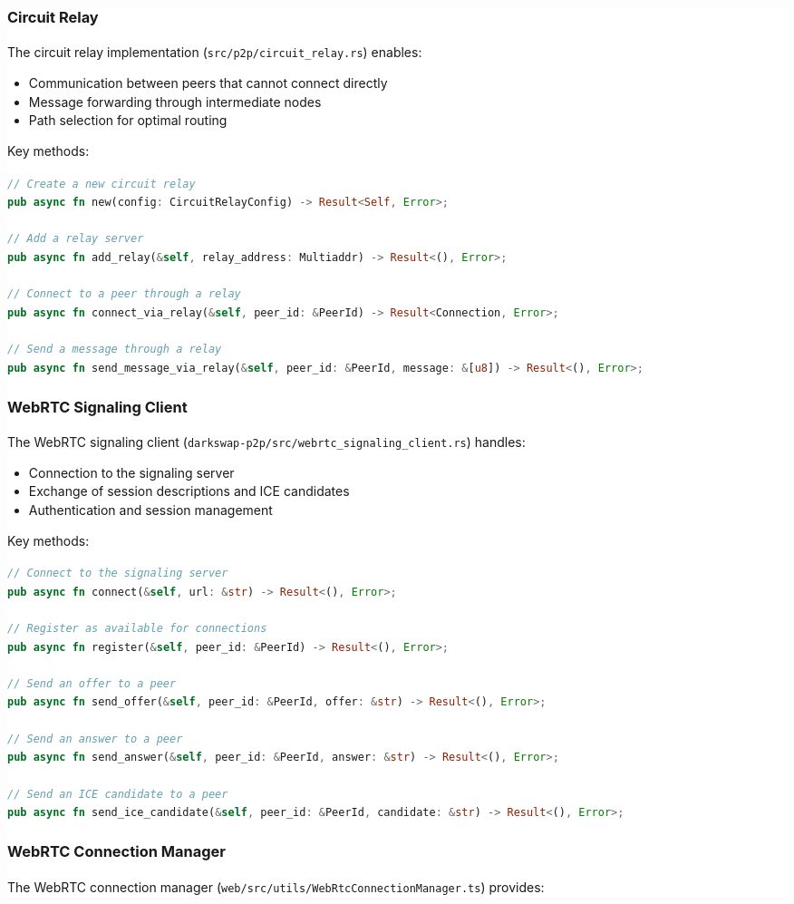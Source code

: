 ### Circuit Relay

The circuit relay implementation (`src/p2p/circuit_relay.rs`) enables:

- Communication between peers that cannot connect directly
- Message forwarding through intermediate nodes
- Path selection for optimal routing

Key methods:

```rust
// Create a new circuit relay
pub async fn new(config: CircuitRelayConfig) -> Result<Self, Error>;

// Add a relay server
pub async fn add_relay(&self, relay_address: Multiaddr) -> Result<(), Error>;

// Connect to a peer through a relay
pub async fn connect_via_relay(&self, peer_id: &PeerId) -> Result<Connection, Error>;

// Send a message through a relay
pub async fn send_message_via_relay(&self, peer_id: &PeerId, message: &[u8]) -> Result<(), Error>;
```

### WebRTC Signaling Client

The WebRTC signaling client (`darkswap-p2p/src/webrtc_signaling_client.rs`) handles:

- Connection to the signaling server
- Exchange of session descriptions and ICE candidates
- Authentication and session management

Key methods:

```rust
// Connect to the signaling server
pub async fn connect(&self, url: &str) -> Result<(), Error>;

// Register as available for connections
pub async fn register(&self, peer_id: &PeerId) -> Result<(), Error>;

// Send an offer to a peer
pub async fn send_offer(&self, peer_id: &PeerId, offer: &str) -> Result<(), Error>;

// Send an answer to a peer
pub async fn send_answer(&self, peer_id: &PeerId, answer: &str) -> Result<(), Error>;

// Send an ICE candidate to a peer
pub async fn send_ice_candidate(&self, peer_id: &PeerId, candidate: &str) -> Result<(), Error>;
```

### WebRTC Connection Manager

The WebRTC connection manager (`web/src/utils/WebRtcConnectionManager.ts`) provides:
